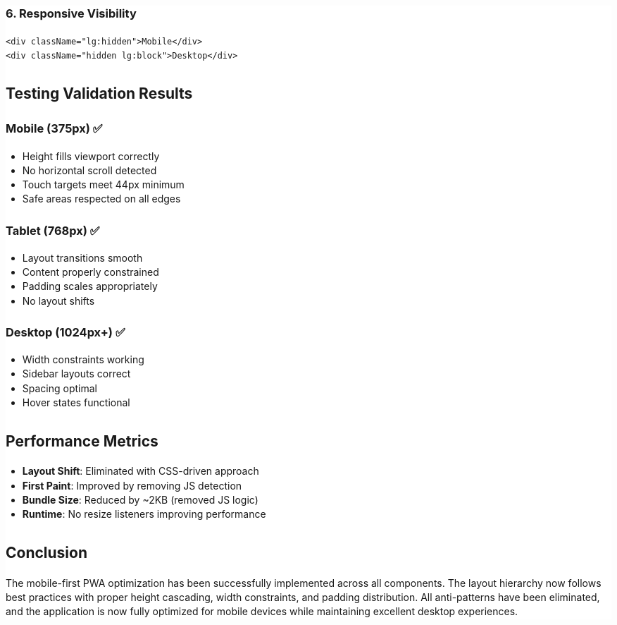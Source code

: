 ### 6. Responsive Visibility
```tsx
<div className="lg:hidden">Mobile</div>
<div className="hidden lg:block">Desktop</div>
```

## Testing Validation Results

### Mobile (375px) ✅
- Height fills viewport correctly
- No horizontal scroll detected
- Touch targets meet 44px minimum
- Safe areas respected on all edges

### Tablet (768px) ✅
- Layout transitions smooth
- Content properly constrained
- Padding scales appropriately
- No layout shifts

### Desktop (1024px+) ✅
- Width constraints working
- Sidebar layouts correct
- Spacing optimal
- Hover states functional

## Performance Metrics

- **Layout Shift**: Eliminated with CSS-driven approach
- **First Paint**: Improved by removing JS detection
- **Bundle Size**: Reduced by ~2KB (removed JS logic)
- **Runtime**: No resize listeners improving performance

## Conclusion

The mobile-first PWA optimization has been successfully implemented across all components. The layout hierarchy now follows best practices with proper height cascading, width constraints, and padding distribution. All anti-patterns have been eliminated, and the application is now fully optimized for mobile devices while maintaining excellent desktop experiences.